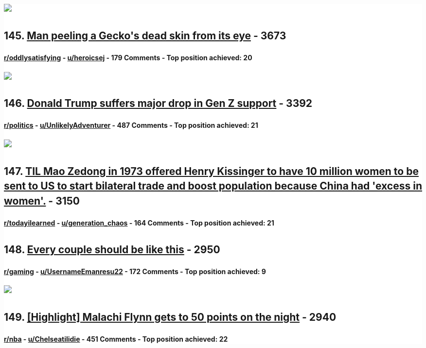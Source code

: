 <a href="https://v.redd.it/xq9pq5hk48sc1"><img src="https://external-preview.redd.it/Mm5mMGs5emo0OHNjMa0PaW8lPowR0F9dgecKy5CjHv9424l00X-hvzAFL8NB.png?width=140&amp;height=78&amp;crop=140:78,smart&amp;format=jpg&amp;v=enabled&amp;lthumb=true&amp;s=72623734bd489532ca54f30fba8f917c0be91601"></img></a>

## 145. [Man peeling a Gecko's dead skin from its eye](http://reddit.com/r/oddlysatisfying/comments/1buhqjm/man_peeling_a_geckos_dead_skin_from_its_eye/) - 3673
#### [r/oddlysatisfying](http://reddit.com/r/oddlysatisfying) - [u/heroicsej](http://reddit.com/u/heroicsej) - 179 Comments - Top position achieved: 20

<a href="https://v.redd.it/0gdfad78h6sc1"><img src="https://external-preview.redd.it/N2Z4c2JwazhoNnNjMUV0Xs30DtXYTkF_Au4mmkhcUraEEdEbycpz7pIYVxtF.png?width=140&amp;height=140&amp;crop=140:140,smart&amp;format=jpg&amp;v=enabled&amp;lthumb=true&amp;s=2555546f766da663f1bf2178c031990d23b29a61"></img></a>

## 146. [Donald Trump suffers major drop in Gen Z support](http://reddit.com/r/politics/comments/1bun399/donald_trump_suffers_major_drop_in_gen_z_support/) - 3392
#### [r/politics](http://reddit.com/r/politics) - [u/UnlikelyAdventurer](http://reddit.com/u/UnlikelyAdventurer) - 487 Comments - Top position achieved: 21

<a href="https://www.newsweek.com/donald-trump-suffers-major-drop-gen-z-support-1886126"><img src="https://a.thumbs.redditmedia.com/_pU5fCGGbbYGrTkq49lmxjHXSdUTatvS4imF4An4SB4.jpg"></img></a>

## 147. [TIL Mao Zedong in 1973 offered Henry Kissinger to have 10 million women to be sent to US to start bilateral trade and boost population because China had 'excess in women'.](http://reddit.com/r/todayilearned/comments/1buk6a7/til_mao_zedong_in_1973_offered_henry_kissinger_to/) - 3150
#### [r/todayilearned](http://reddit.com/r/todayilearned) - [u/generation_chaos](http://reddit.com/u/generation_chaos) - 164 Comments - Top position achieved: 21

## 148. [Every couple should be like this](http://reddit.com/r/gaming/comments/1buo902/every_couple_should_be_like_this/) - 2950
#### [r/gaming](http://reddit.com/r/gaming) - [u/UsernameEmanresu22](http://reddit.com/u/UsernameEmanresu22) - 172 Comments - Top position achieved: 9

<a href="https://i.redd.it/2o0g9b6hg8sc1.png"><img src="https://b.thumbs.redditmedia.com/lZ4e7uJro1_LEdP4rLgJo-rQ8G_SLI0OMbRC-l5Dkps.jpg"></img></a>

## 149. [[Highlight] Malachi Flynn gets to 50 points on the night](http://reddit.com/r/nba/comments/1bvay3i/highlight_malachi_flynn_gets_to_50_points_on_the/) - 2940
#### [r/nba](http://reddit.com/r/nba) - [u/Chelseatilidie](http://reddit.com/u/Chelseatilidie) - 451 Comments - Top position achieved: 22
